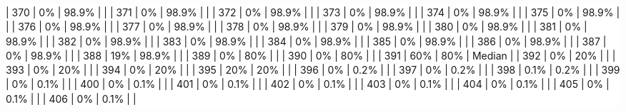 | 370 | 0% | 98.9% |  |
| 371 | 0% | 98.9% |  |
| 372 | 0% | 98.9% |  |
| 373 | 0% | 98.9% |  |
| 374 | 0% | 98.9% |  |
| 375 | 0% | 98.9% |  |
| 376 | 0% | 98.9% |  |
| 377 | 0% | 98.9% |  |
| 378 | 0% | 98.9% |  |
| 379 | 0% | 98.9% |  |
| 380 | 0% | 98.9% |  |
| 381 | 0% | 98.9% |  |
| 382 | 0% | 98.9% |  |
| 383 | 0% | 98.9% |  |
| 384 | 0% | 98.9% |  |
| 385 | 0% | 98.9% |  |
| 386 | 0% | 98.9% |  |
| 387 | 0% | 98.9% |  |
| 388 | 19% | 98.9% |  |
| 389 | 0% | 80% |  |
| 390 | 0% | 80% |  |
| 391 | 60% | 80% | Median |
| 392 | 0% | 20% |  |
| 393 | 0% | 20% |  |
| 394 | 0% | 20% |  |
| 395 | 20% | 20% |  |
| 396 | 0% | 0.2% |  |
| 397 | 0% | 0.2% |  |
| 398 | 0.1% | 0.2% |  |
| 399 | 0% | 0.1% |  |
| 400 | 0% | 0.1% |  |
| 401 | 0% | 0.1% |  |
| 402 | 0% | 0.1% |  |
| 403 | 0% | 0.1% |  |
| 404 | 0% | 0.1% |  |
| 405 | 0% | 0.1% |  |
| 406 | 0% | 0.1% |  |